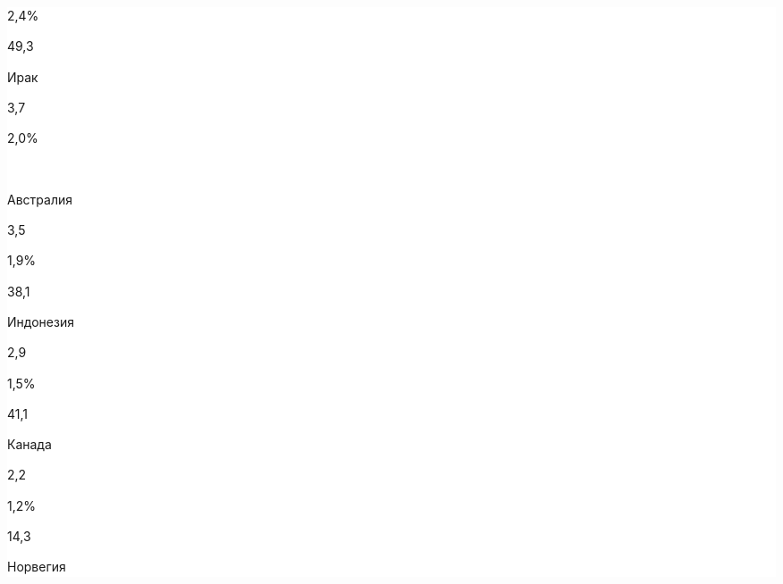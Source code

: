 
2,4%


49,3






Ирак


3,7


2,0%


 






Австралия


3,5


1,9%


38,1






Индонезия


2,9


1,5%


41,1






Канада


2,2


1,2%


14,3






Норвегия

